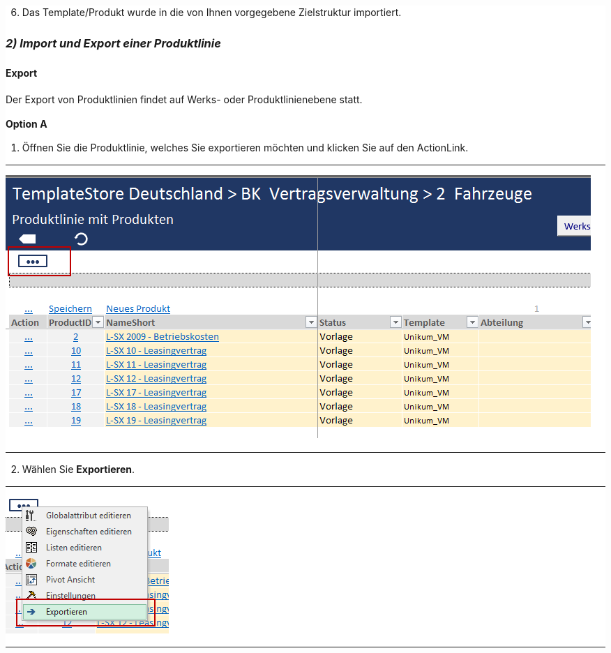 
6) Das Template/Produkt wurde in die von Ihnen vorgegebene Zielstruktur importiert.

### *2) Import und Export einer Produktlinie*

#### Export

Der Export von Produktlinien findet auf Werks- oder Produktlinienebene statt. 

**Option A**

1) Öffnen Sie die Produktlinie, welches Sie exportieren möchten und klicken Sie auf den ActionLink.

---
![](/assets/ex9.png)

---

2) Wählen Sie **Exportieren**.

---
![](/assets/ex10.png)

---
